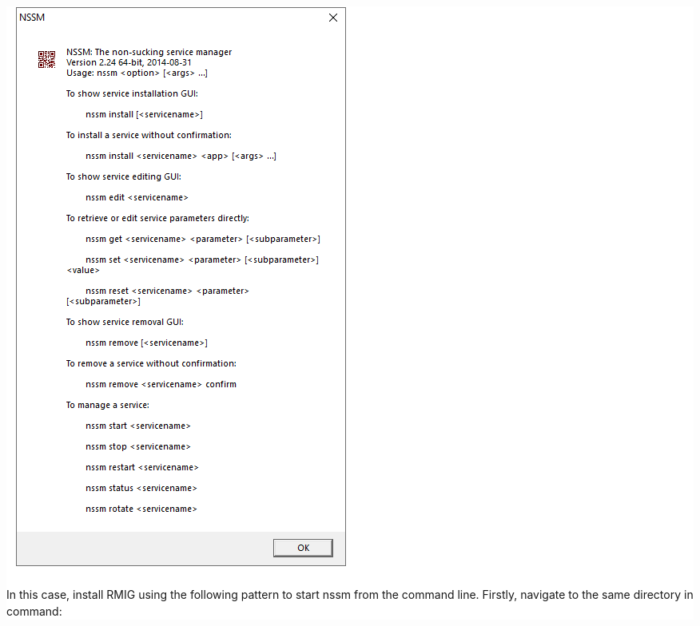 ![img_6.png](img_6.png)

In this case, install RMIG using the following pattern to start nssm from the command line. Firstly, navigate to the
same directory in command:
